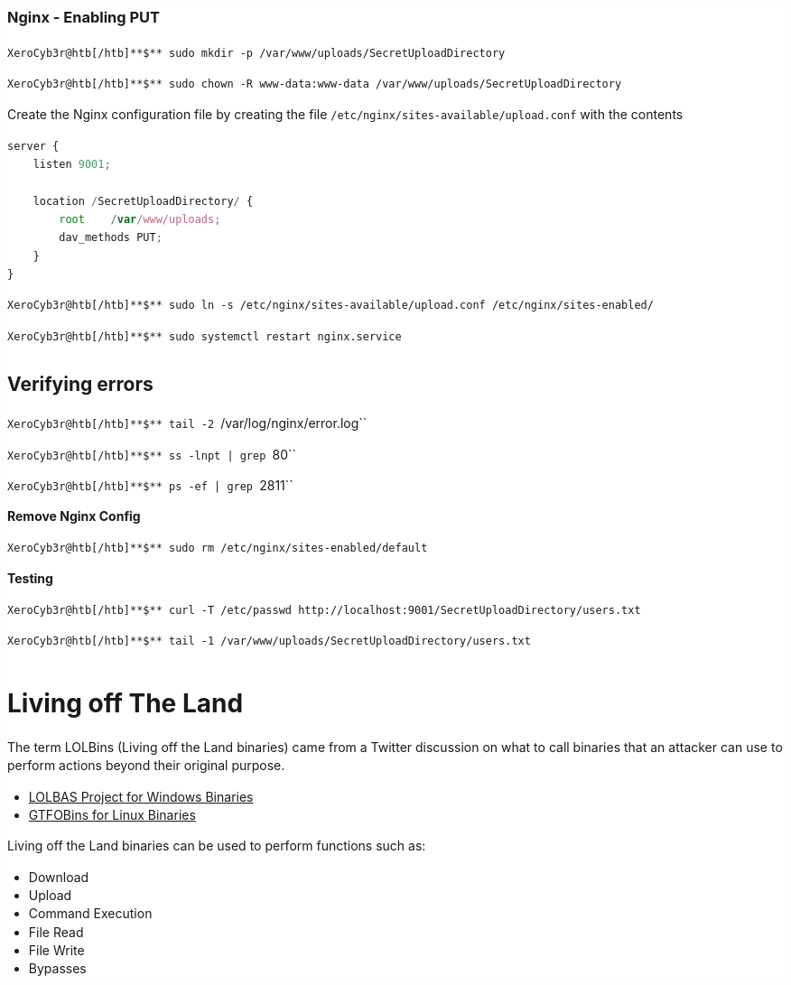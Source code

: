 ### Nginx - Enabling PUT

`XeroCyb3r@htb[/htb]**$** sudo mkdir -p /var/www/uploads/SecretUploadDirectory`

`XeroCyb3r@htb[/htb]**$** sudo chown -R www-data:www-data /var/www/uploads/SecretUploadDirectory`

Create the Nginx configuration file by creating the file `/etc/nginx/sites-available/upload.conf` with the contents

```jsx
server {
    listen 9001;
    
    location /SecretUploadDirectory/ {
        root    /var/www/uploads;
        dav_methods PUT;
    }
}
```

`XeroCyb3r@htb[/htb]**$** sudo ln -s /etc/nginx/sites-available/upload.conf /etc/nginx/sites-enabled/`

`XeroCyb3r@htb[/htb]**$** sudo systemctl restart nginx.service`

## Verifying errors

`XeroCyb3r@htb[/htb]**$** tail -2 `/var/log/nginx/error.log``

`XeroCyb3r@htb[/htb]**$** ss -lnpt | grep `80``

`XeroCyb3r@htb[/htb]**$** ps -ef | grep `2811``

**Remove Nginx Config**

`XeroCyb3r@htb[/htb]**$** sudo rm /etc/nginx/sites-enabled/default`

**Testing**

`XeroCyb3r@htb[/htb]**$** curl -T /etc/passwd http://localhost:9001/SecretUploadDirectory/users.txt`

`XeroCyb3r@htb[/htb]**$** tail -1 /var/www/uploads/SecretUploadDirectory/users.txt`

# Living off The Land

The term LOLBins (Living off the Land binaries) came from a Twitter discussion on what to call binaries that an attacker can use to perform actions beyond their original purpose.

- [LOLBAS Project for Windows Binaries](https://lolbas-project.github.io/)
- [GTFOBins for Linux Binaries](https://gtfobins.github.io/)

Living off the Land binaries can be used to perform functions such as:

- Download
- Upload
- Command Execution
- File Read
- File Write
- Bypasses
